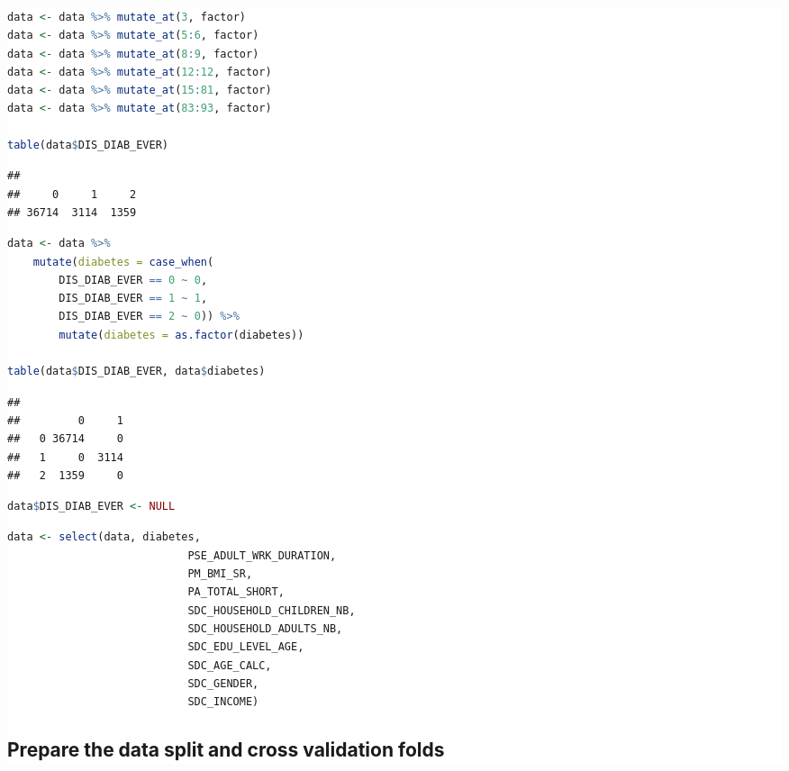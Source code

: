 ``` r
data <- data %>% mutate_at(3, factor)
data <- data %>% mutate_at(5:6, factor)
data <- data %>% mutate_at(8:9, factor)
data <- data %>% mutate_at(12:12, factor)
data <- data %>% mutate_at(15:81, factor)
data <- data %>% mutate_at(83:93, factor)

table(data$DIS_DIAB_EVER)
```

```
## 
##     0     1     2 
## 36714  3114  1359
```

``` r
data <- data %>%
	mutate(diabetes = case_when(
		DIS_DIAB_EVER == 0 ~ 0,
		DIS_DIAB_EVER == 1 ~ 1,
		DIS_DIAB_EVER == 2 ~ 0)) %>%
		mutate(diabetes = as.factor(diabetes))

table(data$DIS_DIAB_EVER, data$diabetes)
```

```
##    
##         0     1
##   0 36714     0
##   1     0  3114
##   2  1359     0
```

``` r
data$DIS_DIAB_EVER <- NULL
```


``` r
data <- select(data, diabetes, 
                            PSE_ADULT_WRK_DURATION, 
                            PM_BMI_SR, 
                            PA_TOTAL_SHORT, 
                            SDC_HOUSEHOLD_CHILDREN_NB, 
                            SDC_HOUSEHOLD_ADULTS_NB, 
                            SDC_EDU_LEVEL_AGE, 
                            SDC_AGE_CALC, 
                            SDC_GENDER, 
                            SDC_INCOME)
```

## Prepare the data split and cross validation folds
